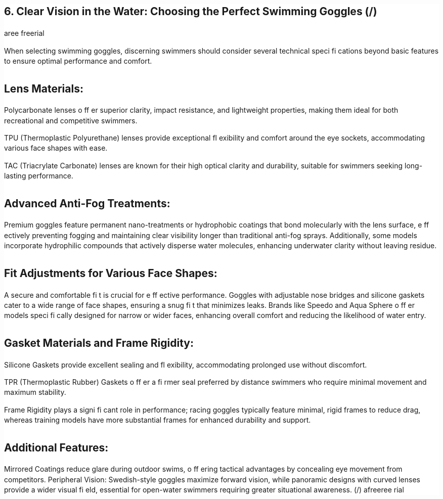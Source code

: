 ## 6. Clear Vision in the Water: Choosing the Perfect Swimming Goggles (/)

aree freerial



When selecting swimming goggles, discerning swimmers should consider several technical speci fi cations beyond basic features to ensure optimal performance and comfort.

## Lens Materials:

Polycarbonate lenses o ff er superior clarity, impact resistance, and lightweight properties, making them ideal for both recreational and competitive swimmers.

TPU (Thermoplastic Polyurethane) lenses provide exceptional  fl exibility and comfort around the eye sockets, accommodating various face shapes with ease.

TAC (Triacrylate Carbonate) lenses are known for their high optical clarity and durability, suitable for swimmers seeking long-lasting performance.

## Advanced Anti-Fog Treatments:

Premium goggles feature permanent nano-treatments or hydrophobic coatings that bond molecularly with the lens surface, e ff ectively preventing fogging and maintaining clear visibility longer than traditional anti-fog sprays. Additionally, some models incorporate hydrophilic compounds that actively disperse water molecules, enhancing underwater clarity without leaving residue.

## Fit Adjustments for Various Face Shapes:

A secure and comfortable  fi t is crucial for e ff ective performance. Goggles with adjustable nose bridges and silicone gaskets cater to a wide range of face shapes, ensuring a snug  fi t that minimizes leaks. Brands like Speedo and Aqua Sphere o ff er models speci fi cally designed for narrow or wider faces, enhancing overall comfort and reducing the likelihood of water entry.

## Gasket Materials and Frame Rigidity:

Silicone Gaskets provide excellent sealing and  fl exibility, accommodating prolonged use without discomfort.

TPR (Thermoplastic Rubber) Gaskets o ff er a  fi rmer seal preferred by distance swimmers who require minimal movement and maximum stability.

Frame Rigidity plays a signi fi cant role in performance; racing goggles typically feature minimal, rigid frames to reduce drag, whereas training models have more substantial frames for enhanced durability and support.

## Additional Features:

Mirrored Coatings reduce glare during outdoor swims, o ff ering tactical advantages by concealing eye movement from competitors. Peripheral Vision: Swedish-style goggles maximize forward vision, while panoramic designs with curved lenses provide a wider visual fi eld, essential for open-water swimmers requiring greater situational awareness. (/) afreeree rial
